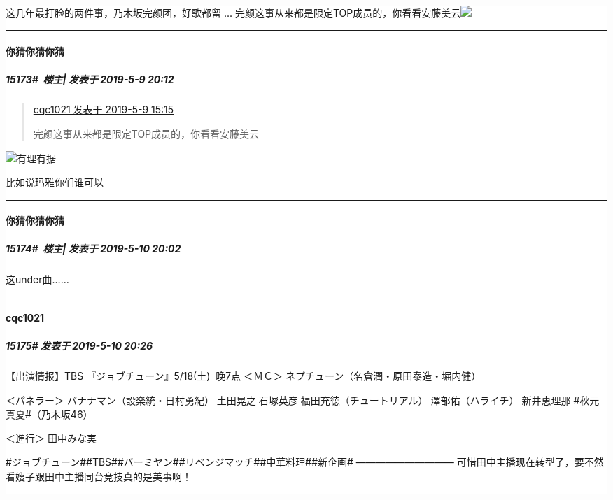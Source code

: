 这几年最打脸的两件事，乃木坂完颜团，好歌都留 ...</blockquote>
完颜这事从来都是限定TOP成员的，你看看安藤美云<img src="https://static.saraba1st.com/image/smiley/face2017/067.png" referrerpolicy="no-referrer">


*****

####  你猜你猜你猜  
##### 15173#         楼主| 发表于 2019-5-9 20:12


<blockquote><a href="httphttps://bbs.saraba1st.com/2b/forum.php?mod=redirect&amp;goto=findpost&amp;pid=43625823&amp;ptid=1102389" target="_blank">cqc1021 发表于 2019-5-9 15:15</a>

完颜这事从来都是限定TOP成员的，你看看安藤美云</blockquote>
<img src="https://static.saraba1st.com/image/smiley/face2017/025.png" referrerpolicy="no-referrer">有理有据

比如说玛雅你们谁可以


*****

####  你猜你猜你猜  
##### 15174#         楼主| 发表于 2019-5-10 20:02


这under曲……


*****

####  cqc1021  
##### 15175#       发表于 2019-5-10 20:26


【出演情报】TBS 『ジョブチューン』5/18(土)  晚7点
＜ＭＣ＞
ネプチューン（名倉潤・原田泰造・堀内健）

＜パネラー＞
バナナマン（設楽統・日村勇紀）
土田晃之
石塚英彦
福田充徳（チュートリアル）
澤部佑（ハライチ）
新井恵理那
#秋元真夏#（乃木坂46）

＜進行＞
田中みな実

#ジョブチューン##TBS##バーミヤン##リベンジマッチ##中華料理##新企画#
—————————— 
可惜田中主播现在转型了，要不然看嫂子跟田中主播同台竞技真的是美事啊！


*****
